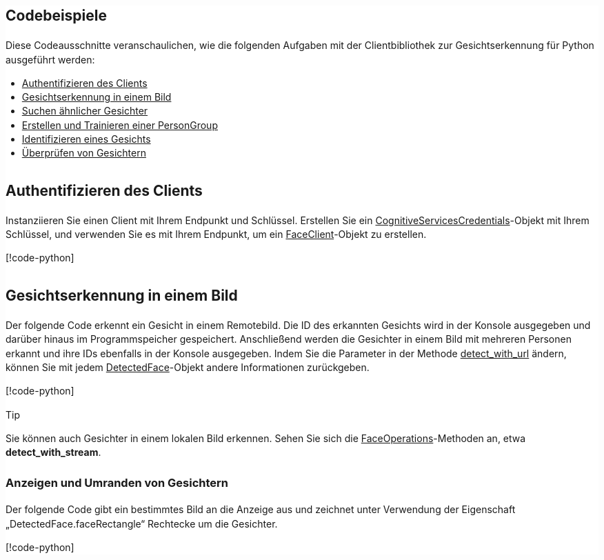## <a name="code-examples"></a>Codebeispiele

Diese Codeausschnitte veranschaulichen, wie die folgenden Aufgaben mit der Clientbibliothek zur Gesichtserkennung für Python ausgeführt werden:

* [Authentifizieren des Clients](#authenticate-the-client)
* [Gesichtserkennung in einem Bild](#detect-faces-in-an-image)
* [Suchen ähnlicher Gesichter](#find-similar-faces)
* [Erstellen und Trainieren einer PersonGroup](#create-and-train-a-persongroup)
* [Identifizieren eines Gesichts](#identify-a-face)
* [Überprüfen von Gesichtern](#verify-faces)

## <a name="authenticate-the-client"></a>Authentifizieren des Clients

Instanziieren Sie einen Client mit Ihrem Endpunkt und Schlüssel. Erstellen Sie ein [CognitiveServicesCredentials](/python/api/msrest/msrest.authentication.cognitiveservicescredentials)-Objekt mit Ihrem Schlüssel, und verwenden Sie es mit Ihrem Endpunkt, um ein [FaceClient](/python/api/azure-cognitiveservices-vision-face/azure.cognitiveservices.vision.face.faceclient)-Objekt zu erstellen.

[!code-python[](~/cognitive-services-quickstart-code/python/Face/FaceQuickstart.py?name=snippet_auth)]

## <a name="detect-faces-in-an-image"></a>Gesichtserkennung in einem Bild

Der folgende Code erkennt ein Gesicht in einem Remotebild. Die ID des erkannten Gesichts wird in der Konsole ausgegeben und darüber hinaus im Programmspeicher gespeichert. Anschließend werden die Gesichter in einem Bild mit mehreren Personen erkannt und ihre IDs ebenfalls in der Konsole ausgegeben. Indem Sie die Parameter in der Methode [detect_with_url](/python/api/azure-cognitiveservices-vision-face/azure.cognitiveservices.vision.face.operations.faceoperations#detect-with-url-url--return-face-id-true--return-face-landmarks-false--return-face-attributes-none--recognition-model--recognition-01---return-recognition-model-false--detection-model--detection-01---custom-headers-none--raw-false----operation-config-) ändern, können Sie mit jedem [DetectedFace](/python/api/azure-cognitiveservices-vision-face/azure.cognitiveservices.vision.face.models.detectedface)-Objekt andere Informationen zurückgeben.

[!code-python[](~/cognitive-services-quickstart-code/python/Face/FaceQuickstart.py?name=snippet_detect)]

> [!TIP]
> Sie können auch Gesichter in einem lokalen Bild erkennen. Sehen Sie sich die [FaceOperations](/python/api/azure-cognitiveservices-vision-face/azure.cognitiveservices.vision.face.operations.faceoperations)-Methoden an, etwa **detect_with_stream**.

### <a name="display-and-frame-faces"></a>Anzeigen und Umranden von Gesichtern

Der folgende Code gibt ein bestimmtes Bild an die Anzeige aus und zeichnet unter Verwendung der Eigenschaft „DetectedFace.faceRectangle“ Rechtecke um die Gesichter.

[!code-python[](~/cognitive-services-quickstart-code/python/Face/FaceQuickstart.py?name=snippet_frame)]
